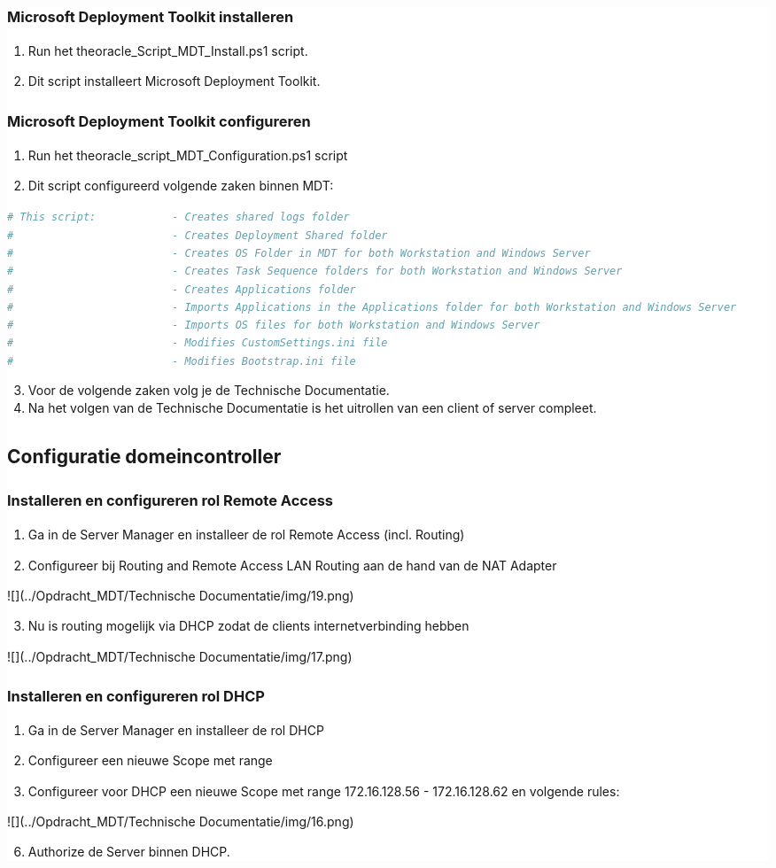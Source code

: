 ### Microsoft Deployment Toolkit installeren

1. Run het theoracle_Script_MDT_Install.ps1 script.

2. Dit script installeert Microsoft Deployment Toolkit.

### Microsoft Deployment Toolkit configureren

1. Run het theoracle_script_MDT_Configuration.ps1 script 

2. Dit script configureerd volgende zaken binnen MDT: 

```powershell
# This script:            - Creates shared logs folder
#                         - Creates Deployment Shared folder
#                         - Creates OS Folder in MDT for both Workstation and Windows Server
#                         - Creates Task Sequence folders for both Workstation and Windows Server
#                         - Creates Applications folder
#                         - Imports Applications in the Applications folder for both Workstation and Windows Server
#                         - Imports OS files for both Workstation and Windows Server
#                         - Modifies CustomSettings.ini file
#                         - Modifies Bootstrap.ini file 
```

3. Voor de volgende zaken volg je de Technische Documentatie. 
4. Na het volgen van de Technische Documentatie is het uitrollen van een client of server compleet.



## Configuratie domeincontroller

### Installeren en configureren rol Remote Access

1. Ga in de Server Manager en installeer de rol Remote Access (incl. Routing)

2. Configureer bij Routing and Remote Access LAN Routing aan de hand van de NAT Adapter

![](../Opdracht_MDT/Technische Documentatie/img/19.png)

3. Nu is routing mogelijk via DHCP zodat de clients internetverbinding hebben

![](../Opdracht_MDT/Technische Documentatie/img/17.png)

### Installeren en configureren rol DHCP

1. Ga in de Server Manager en installeer de rol DHCP

2. Configureer een nieuwe Scope met range 

3. Configureer voor DHCP een nieuwe Scope met range 172.16.128.56 - 172.16.128.62 en volgende rules: 

![](../Opdracht_MDT/Technische Documentatie/img/16.png)

6. Authorize de Server binnen DHCP.
